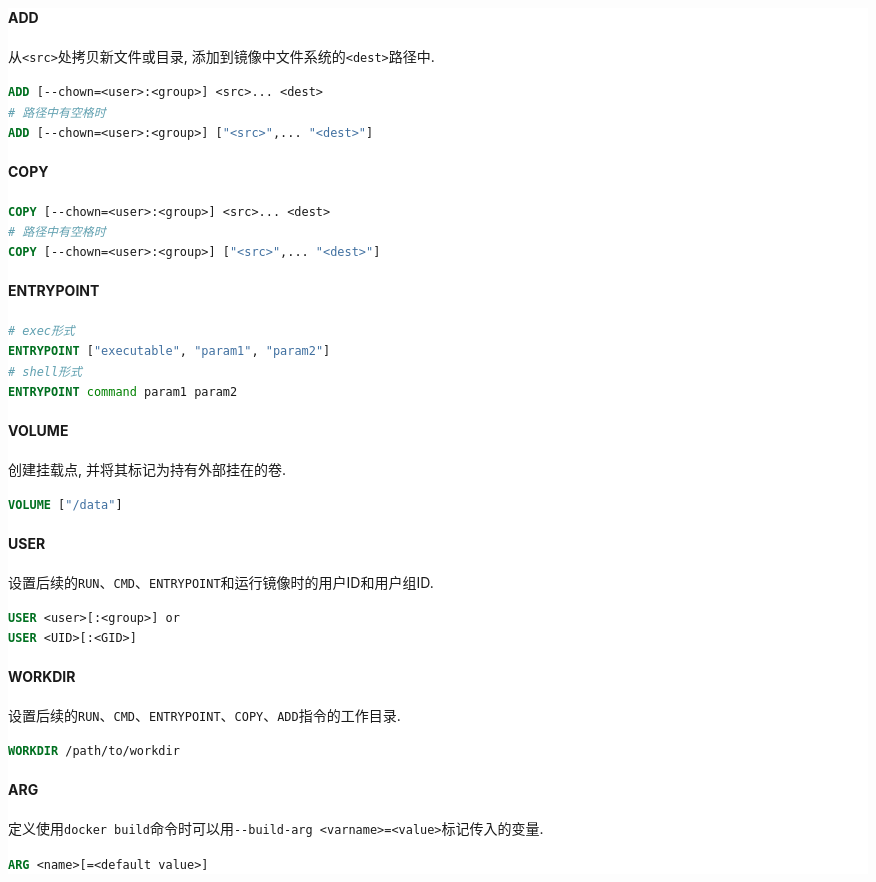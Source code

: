#### ADD

从`<src>`处拷贝新文件或目录, 添加到镜像中文件系统的`<dest>`路径中.

``` dockerfile
ADD [--chown=<user>:<group>] <src>... <dest>
# 路径中有空格时
ADD [--chown=<user>:<group>] ["<src>",... "<dest>"]
```

#### COPY

``` dockerfile
COPY [--chown=<user>:<group>] <src>... <dest>
# 路径中有空格时
COPY [--chown=<user>:<group>] ["<src>",... "<dest>"]
```

#### ENTRYPOINT

``` dockerfile
# exec形式
ENTRYPOINT ["executable", "param1", "param2"]
# shell形式
ENTRYPOINT command param1 param2
```

#### VOLUME

创建挂载点, 并将其标记为持有外部挂在的卷.

``` dockerfile
VOLUME ["/data"]
```

#### USER

设置后续的`RUN`、`CMD`、`ENTRYPOINT`和运行镜像时的用户ID和用户组ID.

``` dockerfile
USER <user>[:<group>] or
USER <UID>[:<GID>]
```

#### WORKDIR

设置后续的`RUN`、`CMD`、`ENTRYPOINT`、`COPY`、`ADD`指令的工作目录.

``` dockerfile
WORKDIR /path/to/workdir
```

#### ARG

定义使用`docker build`命令时可以用`--build-arg <varname>=<value>`标记传入的变量.

``` dockerfile
ARG <name>[=<default value>]
```
